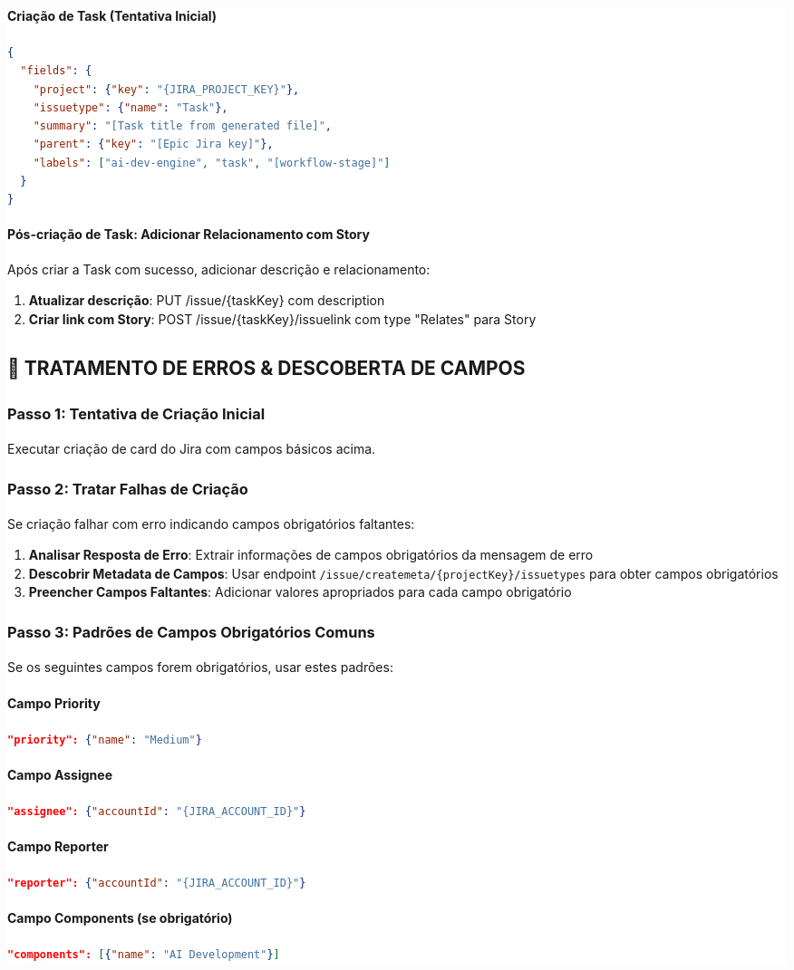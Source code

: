 #### Criação de Task (Tentativa Inicial)
```json
{
  "fields": {
    "project": {"key": "{JIRA_PROJECT_KEY}"},
    "issuetype": {"name": "Task"},
    "summary": "[Task title from generated file]",
    "parent": {"key": "[Epic Jira key]"},
    "labels": ["ai-dev-engine", "task", "[workflow-stage]"]
  }
}
```

#### Pós-criação de Task: Adicionar Relacionamento com Story
Após criar a Task com sucesso, adicionar descrição e relacionamento:
1. **Atualizar descrição**: PUT /issue/{taskKey} com description
2. **Criar link com Story**: POST /issue/{taskKey}/issuelink com type "Relates" para Story

## 🔄 TRATAMENTO DE ERROS & DESCOBERTA DE CAMPOS

### Passo 1: Tentativa de Criação Inicial
Executar criação de card do Jira com campos básicos acima.

### Passo 2: Tratar Falhas de Criação
Se criação falhar com erro indicando campos obrigatórios faltantes:

1. **Analisar Resposta de Erro**: Extrair informações de campos obrigatórios da mensagem de erro
2. **Descobrir Metadata de Campos**: Usar endpoint `/issue/createmeta/{projectKey}/issuetypes` para obter campos obrigatórios
3. **Preencher Campos Faltantes**: Adicionar valores apropriados para cada campo obrigatório

### Passo 3: Padrões de Campos Obrigatórios Comuns
Se os seguintes campos forem obrigatórios, usar estes padrões:

#### Campo Priority
```json
"priority": {"name": "Medium"}
```

#### Campo Assignee
```json
"assignee": {"accountId": "{JIRA_ACCOUNT_ID}"}
```

#### Campo Reporter
```json
"reporter": {"accountId": "{JIRA_ACCOUNT_ID}"}
```

#### Campo Components (se obrigatório)
```json
"components": [{"name": "AI Development"}]
```
